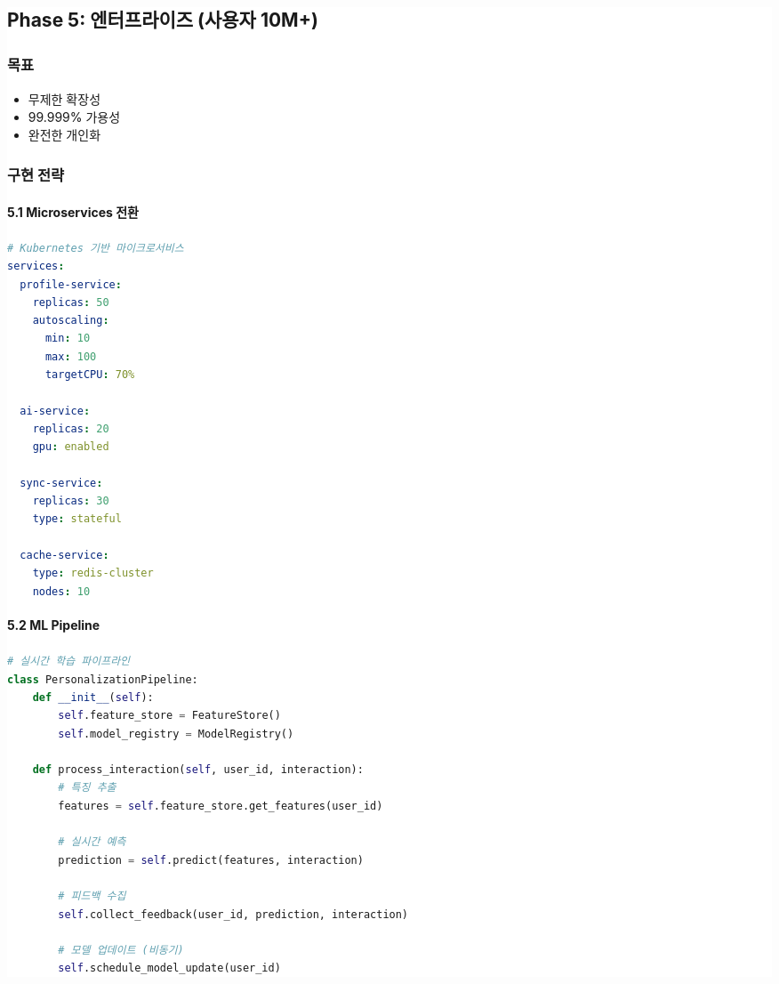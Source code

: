 ## Phase 5: 엔터프라이즈 (사용자 10M+)

### 목표
- 무제한 확장성
- 99.999% 가용성
- 완전한 개인화

### 구현 전략

#### 5.1 Microservices 전환
```yaml
# Kubernetes 기반 마이크로서비스
services:
  profile-service:
    replicas: 50
    autoscaling:
      min: 10
      max: 100
      targetCPU: 70%
  
  ai-service:
    replicas: 20
    gpu: enabled
    
  sync-service:
    replicas: 30
    type: stateful
    
  cache-service:
    type: redis-cluster
    nodes: 10
```

#### 5.2 ML Pipeline
```python
# 실시간 학습 파이프라인
class PersonalizationPipeline:
    def __init__(self):
        self.feature_store = FeatureStore()
        self.model_registry = ModelRegistry()
        
    def process_interaction(self, user_id, interaction):
        # 특징 추출
        features = self.feature_store.get_features(user_id)
        
        # 실시간 예측
        prediction = self.predict(features, interaction)
        
        # 피드백 수집
        self.collect_feedback(user_id, prediction, interaction)
        
        # 모델 업데이트 (비동기)
        self.schedule_model_update(user_id)
```
